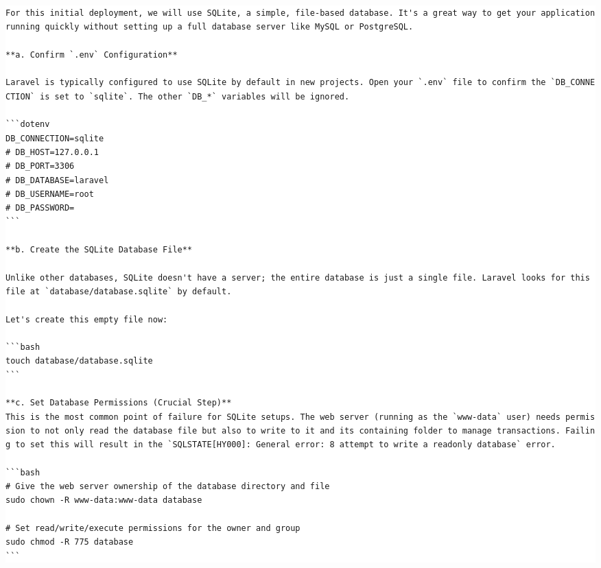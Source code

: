     For this initial deployment, we will use SQLite, a simple, file-based database. It's a great way to get your application running quickly without setting up a full database server like MySQL or PostgreSQL.

    **a. Confirm `.env` Configuration**

    Laravel is typically configured to use SQLite by default in new projects. Open your `.env` file to confirm the `DB_CONNECTION` is set to `sqlite`. The other `DB_*` variables will be ignored.

    ```dotenv
    DB_CONNECTION=sqlite
    # DB_HOST=127.0.0.1
    # DB_PORT=3306
    # DB_DATABASE=laravel
    # DB_USERNAME=root
    # DB_PASSWORD=
    ```

    **b. Create the SQLite Database File**

    Unlike other databases, SQLite doesn't have a server; the entire database is just a single file. Laravel looks for this file at `database/database.sqlite` by default.

    Let's create this empty file now:

    ```bash
    touch database/database.sqlite
    ```

    **c. Set Database Permissions (Crucial Step)**
    This is the most common point of failure for SQLite setups. The web server (running as the `www-data` user) needs permission to not only read the database file but also to write to it and its containing folder to manage transactions. Failing to set this will result in the `SQLSTATE[HY000]: General error: 8 attempt to write a readonly database` error.

    ```bash
    # Give the web server ownership of the database directory and file
    sudo chown -R www-data:www-data database

    # Set read/write/execute permissions for the owner and group
    sudo chmod -R 775 database
    ```
